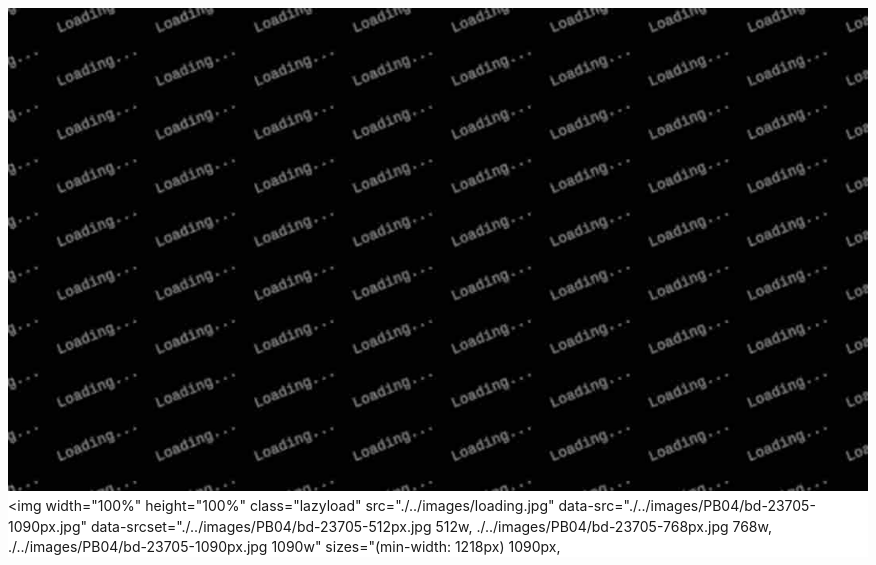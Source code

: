  <img width="100%" height="100%" class="lazyload" src="./../images/loading.jpg"
  data-src="./../images/PB04/tv-23705-1090px.jpg"
  data-srcset="./../images/PB04/tv-23705-512px.jpg 512w,
  ./../images/PB04/tv-23705-768px.jpg 768w,
  ./../images/PB04/tv-23705-1090px.jpg 1090w"
  sizes="(min-width: 1218px) 1090px,
  (min-width: 768px) 87vw,
  89vw" />
 <img width="100%" height="100%" class="lazyload" src="./../images/loading.jpg"
  data-src="./../images/PB04/bd-23705-1090px.jpg"
  data-srcset="./../images/PB04/bd-23705-512px.jpg 512w,
  ./../images/PB04/bd-23705-768px.jpg 768w,
  ./../images/PB04/bd-23705-1090px.jpg 1090w"
  sizes="(min-width: 1218px) 1090px,